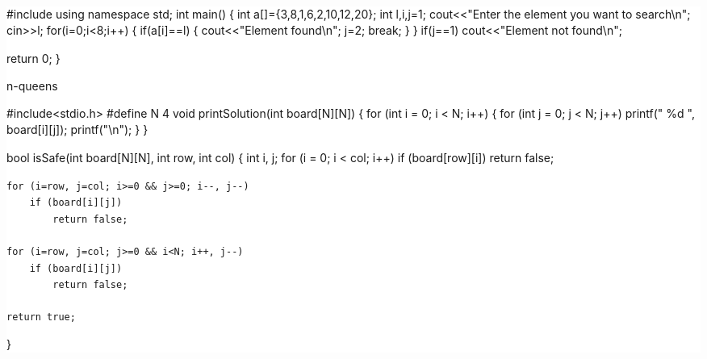 
#include<iostream>
using namespace std;
int main()
{
 int a[]={3,8,1,6,2,10,12,20};
 int l,i,j=1;
 cout<<"Enter the element you want to search\n";
 cin>>l;
 for(i=0;i<8;i++)
 {
  if(a[i]==l)
  { cout<<"Element found\n";
   j=2;
   break;
  }
 }
 if(j==1)
 cout<<"Element not found\n";

return 0;
}

n-queens


#include<stdio.h>
#define N 4
void printSolution(int board[N][N])
{
    for (int i = 0; i < N; i++)
    {
        for (int j = 0; j < N; j++)
            printf(" %d ", board[i][j]);
        printf("\n");
    }
}

bool isSafe(int board[N][N], int row, int col)
{
    int i, j;
    for (i = 0; i < col; i++)
        if (board[row][i])
            return false;

    for (i=row, j=col; i>=0 && j>=0; i--, j--)
        if (board[i][j])
            return false;

    for (i=row, j=col; j>=0 && i<N; i++, j--)
        if (board[i][j])
            return false;

    return true;
}
